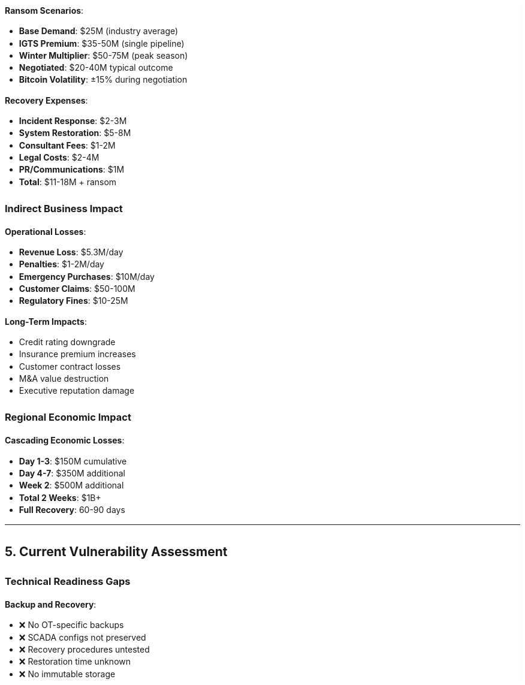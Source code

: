 **Ransom Scenarios**:
- **Base Demand**: $25M (industry average)
- **IGTS Premium**: $35-50M (single pipeline)
- **Winter Multiplier**: $50-75M (peak season)
- **Negotiated**: $20-40M typical outcome
- **Bitcoin Volatility**: ±15% during negotiation

**Recovery Expenses**:
- **Incident Response**: $2-3M
- **System Restoration**: $5-8M
- **Consultant Fees**: $1-2M
- **Legal Costs**: $2-4M
- **PR/Communications**: $1M
- **Total**: $11-18M + ransom

### Indirect Business Impact

**Operational Losses**:
- **Revenue Loss**: $5.3M/day
- **Penalties**: $1-2M/day
- **Emergency Purchases**: $10M/day
- **Customer Claims**: $50-100M
- **Regulatory Fines**: $10-25M

**Long-Term Impacts**:
- Credit rating downgrade
- Insurance premium increases
- Customer contract losses
- M&A value destruction
- Executive reputation damage

### Regional Economic Impact

**Cascading Economic Losses**:
- **Day 1-3**: $150M cumulative
- **Day 4-7**: $350M additional
- **Week 2**: $500M additional
- **Total 2 Weeks**: $1B+
- **Full Recovery**: 60-90 days

---

## 5. Current Vulnerability Assessment

### Technical Readiness Gaps

**Backup and Recovery**:
- ❌ No OT-specific backups
- ❌ SCADA configs not preserved
- ❌ Recovery procedures untested
- ❌ Restoration time unknown
- ❌ No immutable storage
